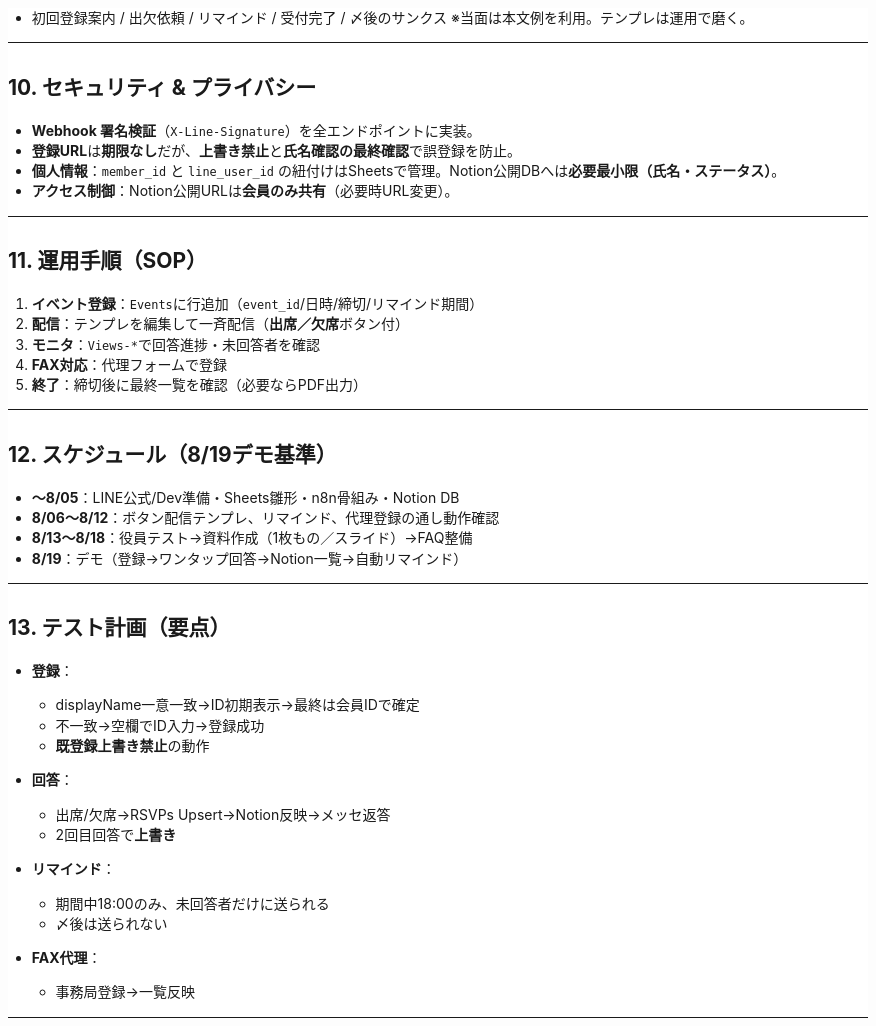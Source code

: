 * 初回登録案内 / 出欠依頼 / リマインド / 受付完了 / 〆後のサンクス
  ※当面は本文例を利用。テンプレは運用で磨く。

---

## 10. セキュリティ & プライバシー

* **Webhook 署名検証**（`X‑Line‑Signature`）を全エンドポイントに実装。
* **登録URL**は**期限なし**だが、**上書き禁止**と**氏名確認の最終確認**で誤登録を防止。
* **個人情報**：`member_id` と `line_user_id` の紐付けはSheetsで管理。Notion公開DBへは**必要最小限（氏名・ステータス）**。
* **アクセス制御**：Notion公開URLは**会員のみ共有**（必要時URL変更）。

---

## 11. 運用手順（SOP）

1. **イベント登録**：`Events`に行追加（`event_id`/日時/締切/リマインド期間）
2. **配信**：テンプレを編集して一斉配信（**出席／欠席**ボタン付）
3. **モニタ**：`Views-*`で回答進捗・未回答者を確認
4. **FAX対応**：代理フォームで登録
5. **終了**：締切後に最終一覧を確認（必要ならPDF出力）

---

## 12. スケジュール（8/19デモ基準）

* **〜8/05**：LINE公式/Dev準備・Sheets雛形・n8n骨組み・Notion DB
* **8/06〜8/12**：ボタン配信テンプレ、リマインド、代理登録の通し動作確認
* **8/13〜8/18**：役員テスト→資料作成（1枚もの／スライド）→FAQ整備
* **8/19**：デモ（登録→ワンタップ回答→Notion一覧→自動リマインド）

---

## 13. テスト計画（要点）

* **登録**：

  * displayName一意一致→ID初期表示→最終は会員IDで確定
  * 不一致→空欄でID入力→登録成功
  * **既登録上書き禁止**の動作
* **回答**：

  * 出席/欠席→RSVPs Upsert→Notion反映→メッセ返答
  * 2回目回答で**上書き**
* **リマインド**：

  * 期間中18:00のみ、未回答者だけに送られる
  * 〆後は送られない
* **FAX代理**：

  * 事務局登録→一覧反映

---
